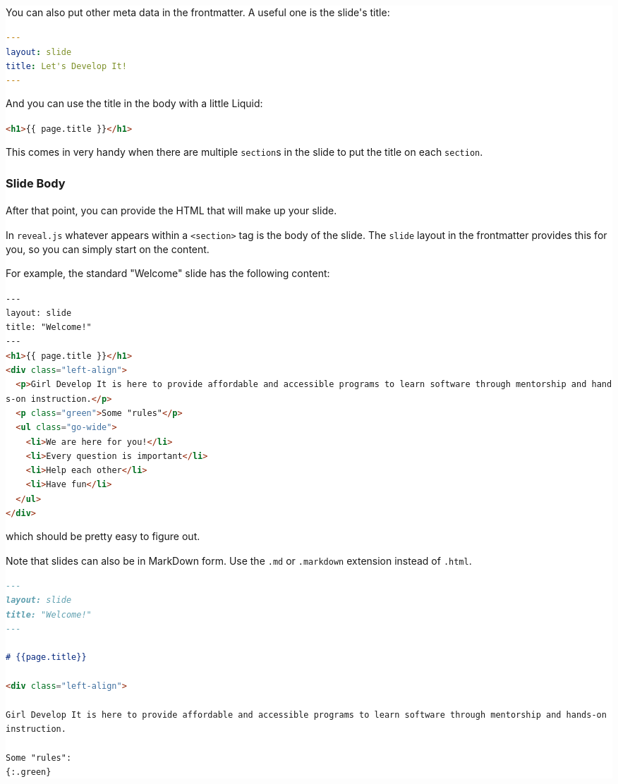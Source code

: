 You can also put other meta data in the frontmatter. A useful one is the slide's title:

``` yaml
---
layout: slide
title: Let's Develop It!
---
```

And you can use the title in the body with a little Liquid:

``` html
<h1>{{ page.title }}</h1>
```

This comes in very handy when there are multiple `section`s in the
slide to put the title on each `section`.


### Slide Body

After that point, you can provide the HTML that will make up your
slide.

In `reveal.js` whatever appears within a `<section>` tag is the body
of the slide. The `slide` layout in the frontmatter provides this for
you, so you can simply start on the content.

For example, the standard "Welcome" slide has the following content:

``` html
---
layout: slide
title: "Welcome!"
---
<h1>{{ page.title }}</h1>
<div class="left-align">
  <p>Girl Develop It is here to provide affordable and accessible programs to learn software through mentorship and hands-on instruction.</p>
  <p class="green">Some "rules"</p>
  <ul class="go-wide">
    <li>We are here for you!</li>
    <li>Every question is important</li>
    <li>Help each other</li>
    <li>Have fun</li>
  </ul>
</div>

```

which should be pretty easy to figure out.

Note that slides can also be in MarkDown form. Use the `.md` or
`.markdown` extension instead of `.html`.

```markdown
---
layout: slide
title: "Welcome!"
---

# {{page.title}}

<div class="left-align">

Girl Develop It is here to provide affordable and accessible programs to learn software through mentorship and hands-on instruction.

Some "rules":
{:.green}
```